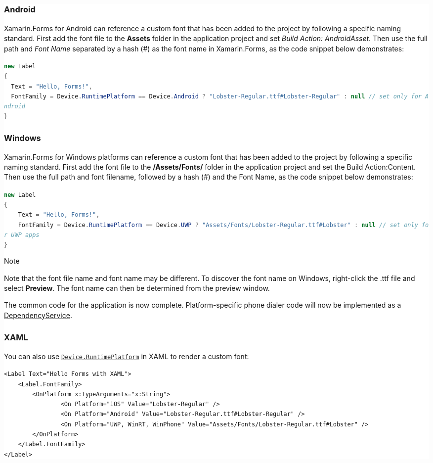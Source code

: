 ### Android

Xamarin.Forms for Android can reference a custom font that has been added to the project by following a specific naming standard. First add the font file to the **Assets** folder in the application project and set *Build Action: AndroidAsset*. Then use the full path and *Font Name* separated by a hash (#) as the font name in Xamarin.Forms, as the code snippet below demonstrates:

```csharp
new Label
{
  Text = "Hello, Forms!",
  FontFamily = Device.RuntimePlatform == Device.Android ? "Lobster-Regular.ttf#Lobster-Regular" : null // set only for Android
}
```

### Windows

Xamarin.Forms for Windows platforms can reference a custom font that has been added to the project by following a specific naming standard. First add the font file to the **/Assets/Fonts/** folder in the application project and set the <span class="UIItem">Build Action:Content</span>. Then use the full path and font filename, followed by a hash (#) and the <span class="UIItem">Font Name</span>, as the code snippet below demonstrates:

```csharp
new Label
{
    Text = "Hello, Forms!",
    FontFamily = Device.RuntimePlatform == Device.UWP ? "Assets/Fonts/Lobster-Regular.ttf#Lobster" : null // set only for UWP apps
}
```

> [!NOTE]
> Note that the font file name and font name may be different. To discover the font name on Windows, right-click the .ttf file and select **Preview**. The font name can then be determined from the preview window.

The common code for the application is now complete. Platform-specific phone dialer code will now be implemented as a [DependencyService](~/xamarin-forms/app-fundamentals/dependency-service/index.md).

### XAML

You can also use [`Device.RuntimePlatform`](~/xamarin-forms/platform/device.md#providing-platform-values) in XAML to render a custom font:

```xaml
<Label Text="Hello Forms with XAML">
    <Label.FontFamily>
        <OnPlatform x:TypeArguments="x:String">
                <On Platform="iOS" Value="Lobster-Regular" />
                <On Platform="Android" Value="Lobster-Regular.ttf#Lobster-Regular" />
                <On Platform="UWP, WinRT, WinPhone" Value="Assets/Fonts/Lobster-Regular.ttf#Lobster" />
        </OnPlatform>
    </Label.FontFamily>
</Label>
```
